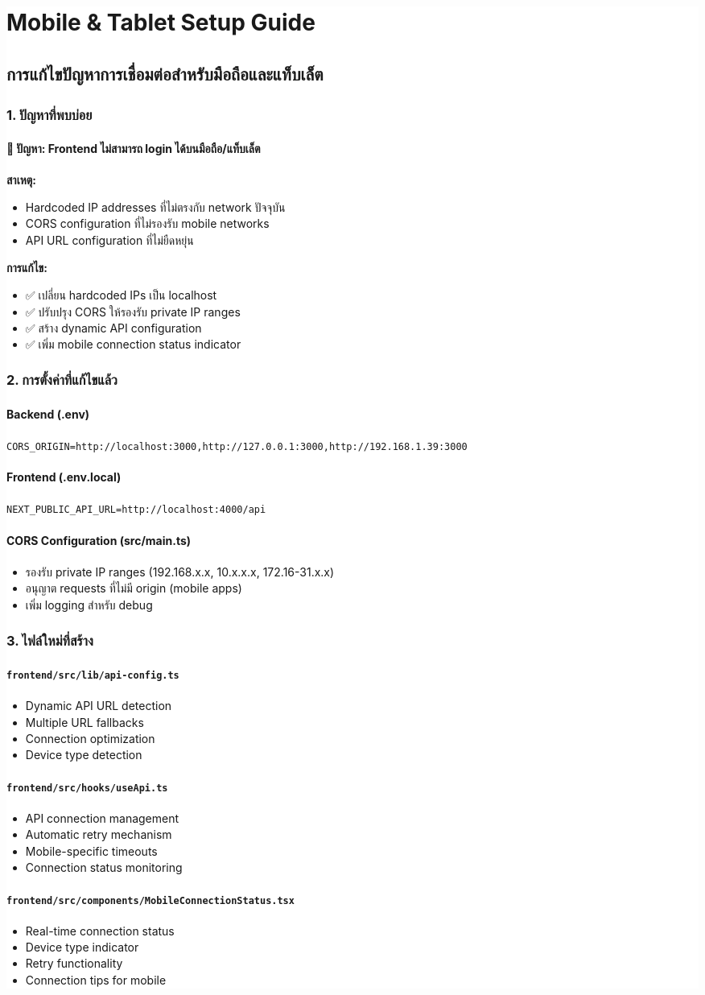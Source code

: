 # Mobile & Tablet Setup Guide

## การแก้ไขปัญหาการเชื่อมต่อสำหรับมือถือและแท็บเล็ต

### 1. ปัญหาที่พบบ่อย

#### 🔴 ปัญหา: Frontend ไม่สามารถ login ได้บนมือถือ/แท็บเล็ต
**สาเหตุ:**
- Hardcoded IP addresses ที่ไม่ตรงกับ network ปัจจุบัน
- CORS configuration ที่ไม่รองรับ mobile networks
- API URL configuration ที่ไม่ยืดหยุ่น

**การแก้ไข:**
- ✅ เปลี่ยน hardcoded IPs เป็น localhost
- ✅ ปรับปรุง CORS ให้รองรับ private IP ranges
- ✅ สร้าง dynamic API configuration
- ✅ เพิ่ม mobile connection status indicator

### 2. การตั้งค่าที่แก้ไขแล้ว

#### Backend (.env)
```env
CORS_ORIGIN=http://localhost:3000,http://127.0.0.1:3000,http://192.168.1.39:3000
```

#### Frontend (.env.local)
```env
NEXT_PUBLIC_API_URL=http://localhost:4000/api
```

#### CORS Configuration (src/main.ts)
- รองรับ private IP ranges (192.168.x.x, 10.x.x.x, 172.16-31.x.x)
- อนุญาต requests ที่ไม่มี origin (mobile apps)
- เพิ่ม logging สำหรับ debug

### 3. ไฟล์ใหม่ที่สร้าง

#### `frontend/src/lib/api-config.ts`
- Dynamic API URL detection
- Multiple URL fallbacks
- Connection optimization
- Device type detection

#### `frontend/src/hooks/useApi.ts`
- API connection management
- Automatic retry mechanism
- Mobile-specific timeouts
- Connection status monitoring

#### `frontend/src/components/MobileConnectionStatus.tsx`
- Real-time connection status
- Device type indicator
- Retry functionality
- Connection tips for mobile
